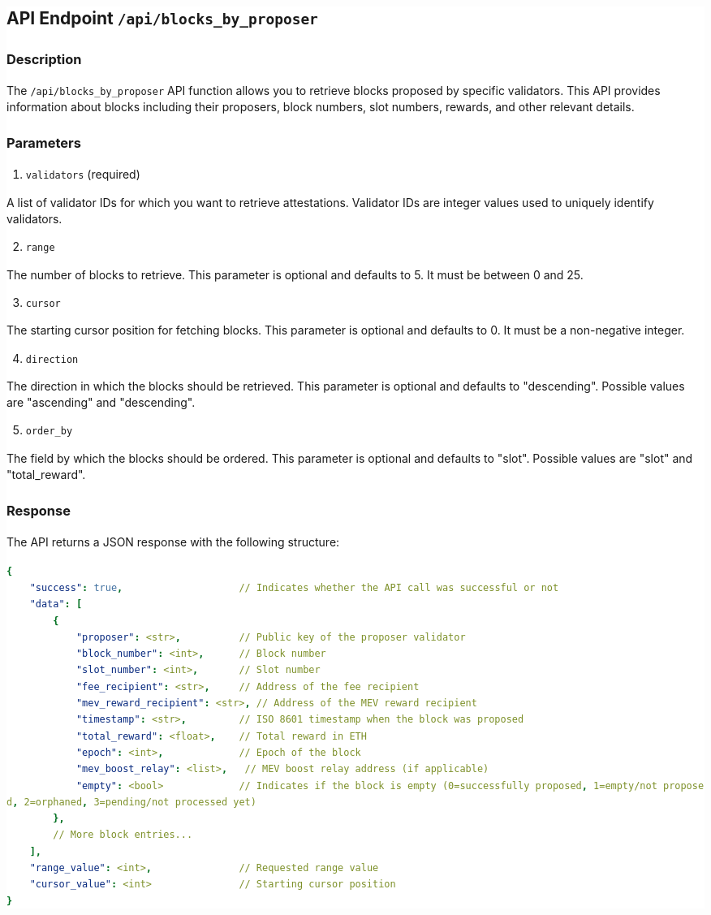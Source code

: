## API Endpoint `/api/blocks_by_proposer`

### Description

The `/api/blocks_by_proposer` API function allows you to retrieve blocks proposed by specific validators. This API provides information about blocks including their proposers, block numbers, slot numbers, rewards, and other relevant details.

### Parameters

1. `validators` (required)

A list of validator IDs for which you want to retrieve attestations. Validator IDs are integer values used to uniquely identify validators.

2. `range`

The number of blocks to retrieve. This parameter is optional and defaults to 5. It must be between 0 and 25.

3. `cursor`

The starting cursor position for fetching blocks. This parameter is optional and defaults to 0. It must be a non-negative integer.

4. `direction`

The direction in which the blocks should be retrieved. This parameter is optional and defaults to "descending". Possible values are "ascending" and "descending".

5. `order_by`

The field by which the blocks should be ordered. This parameter is optional and defaults to "slot". Possible values are "slot" and "total_reward".

### Response

The API returns a JSON response with the following structure:

```yaml
{
    "success": true,                    // Indicates whether the API call was successful or not
    "data": [
        {
            "proposer": <str>,          // Public key of the proposer validator
            "block_number": <int>,      // Block number
            "slot_number": <int>,       // Slot number
            "fee_recipient": <str>,     // Address of the fee recipient
            "mev_reward_recipient": <str>, // Address of the MEV reward recipient
            "timestamp": <str>,         // ISO 8601 timestamp when the block was proposed
            "total_reward": <float>,    // Total reward in ETH
            "epoch": <int>,             // Epoch of the block
            "mev_boost_relay": <list>,   // MEV boost relay address (if applicable)
            "empty": <bool>             // Indicates if the block is empty (0=successfully proposed, 1=empty/not proposed, 2=orphaned, 3=pending/not processed yet)
        },
        // More block entries...
    ],
    "range_value": <int>,               // Requested range value
    "cursor_value": <int>               // Starting cursor position
}
```
